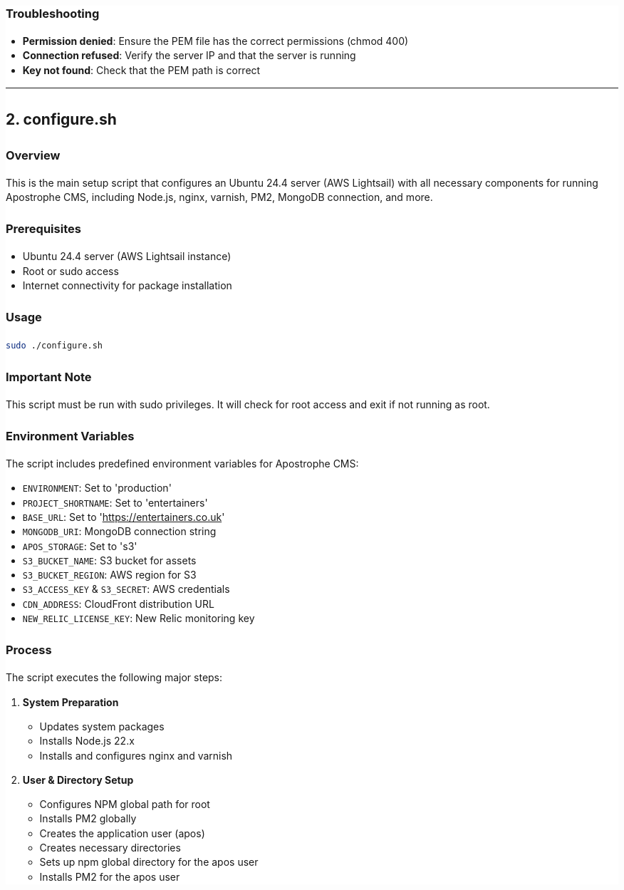 ### Troubleshooting
- **Permission denied**: Ensure the PEM file has the correct permissions (chmod 400)
- **Connection refused**: Verify the server IP and that the server is running
- **Key not found**: Check that the PEM path is correct

---

## 2. configure.sh

### Overview
This is the main setup script that configures an Ubuntu 24.4 server (AWS Lightsail) with all necessary components for running Apostrophe CMS, including Node.js, nginx, varnish, PM2, MongoDB connection, and more.

### Prerequisites
- Ubuntu 24.4 server (AWS Lightsail instance)
- Root or sudo access
- Internet connectivity for package installation

### Usage
```bash
sudo ./configure.sh
```

### Important Note
This script must be run with sudo privileges. It will check for root access and exit if not running as root.

### Environment Variables
The script includes predefined environment variables for Apostrophe CMS:
- `ENVIRONMENT`: Set to 'production'
- `PROJECT_SHORTNAME`: Set to 'entertainers'
- `BASE_URL`: Set to 'https://entertainers.co.uk'
- `MONGODB_URI`: MongoDB connection string
- `APOS_STORAGE`: Set to 's3'
- `S3_BUCKET_NAME`: S3 bucket for assets
- `S3_BUCKET_REGION`: AWS region for S3
- `S3_ACCESS_KEY` & `S3_SECRET`: AWS credentials
- `CDN_ADDRESS`: CloudFront distribution URL
- `NEW_RELIC_LICENSE_KEY`: New Relic monitoring key

### Process
The script executes the following major steps:

1. **System Preparation**
   - Updates system packages
   - Installs Node.js 22.x
   - Installs and configures nginx and varnish

2. **User & Directory Setup**
   - Configures NPM global path for root
   - Installs PM2 globally
   - Creates the application user (apos)
   - Creates necessary directories
   - Sets up npm global directory for the apos user
   - Installs PM2 for the apos user
